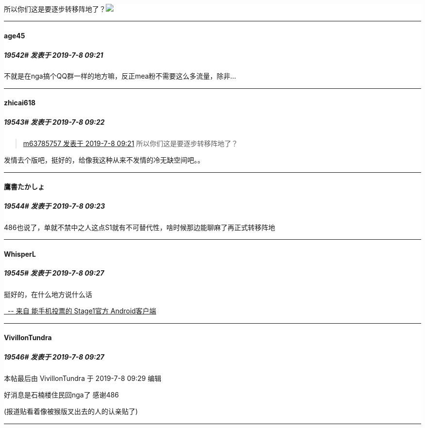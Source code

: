 
所以你们这是要逐步转移阵地了？<img src="https://static.saraba1st.com/image/smiley/face2017/067.png" referrerpolicy="no-referrer">


-----

####  age45  
##### 19542#       发表于 2019-7-8 09:21


不就是在nga搞个QQ群一样的地方嘛，反正mea粉不需要这么多流量，除非…


-----

####  zhicai618  
##### 19543#       发表于 2019-7-8 09:22


<blockquote><a href="httphttps://bbs.saraba1st.com/2b/forum.php?mod=redirect&amp;goto=findpost&amp;pid=44429014&amp;ptid=1839962" target="_blank">m63785757 发表于 2019-7-8 09:21</a>
所以你们这是要逐步转移阵地了？</blockquote>
发情去个版吧，挺好的，给像我这种从来不发情的冷无缺空间吧。。


-----

####  鷹書たかしょ  
##### 19544#       发表于 2019-7-8 09:23


486也说了，单就不禁中之人这点S1就有不可替代性，啥时候那边能聊麻了再正式转移阵地


-----

####  WhisperL  
##### 19545#       发表于 2019-7-8 09:27


挺好的，在什么地方说什么话

[  -- 来自 能手机投票的 Stage1官方 Android客户端](https://www.coolapk.com/apk/140634)


-----

####  VivillonTundra  
##### 19546#       发表于 2019-7-8 09:27


 本帖最后由 VivillonTundra 于 2019-7-8 09:29 编辑 

好消息是石楠楼住民回nga了 感谢486

(报道贴看着像被猴版叉出去的人的认亲贴了)


-----
